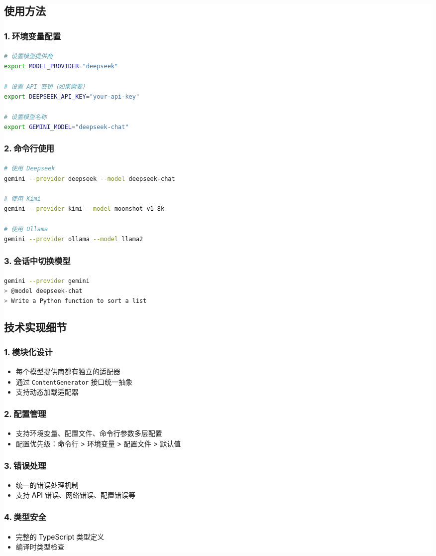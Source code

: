 ## 使用方法

### 1. 环境变量配置
```bash
# 设置模型提供商
export MODEL_PROVIDER="deepseek"

# 设置 API 密钥（如果需要）
export DEEPSEEK_API_KEY="your-api-key"

# 设置模型名称
export GEMINI_MODEL="deepseek-chat"
```

### 2. 命令行使用
```bash
# 使用 Deepseek
gemini --provider deepseek --model deepseek-chat

# 使用 Kimi
gemini --provider kimi --model moonshot-v1-8k

# 使用 Ollama
gemini --provider ollama --model llama2
```

### 3. 会话中切换模型
```bash
gemini --provider gemini
> @model deepseek-chat
> Write a Python function to sort a list
```

## 技术实现细节

### 1. 模块化设计
- 每个模型提供商都有独立的适配器
- 通过 `ContentGenerator` 接口统一抽象
- 支持动态加载适配器

### 2. 配置管理
- 支持环境变量、配置文件、命令行参数多层配置
- 配置优先级：命令行 > 环境变量 > 配置文件 > 默认值

### 3. 错误处理
- 统一的错误处理机制
- 支持 API 错误、网络错误、配置错误等

### 4. 类型安全
- 完整的 TypeScript 类型定义
- 编译时类型检查
